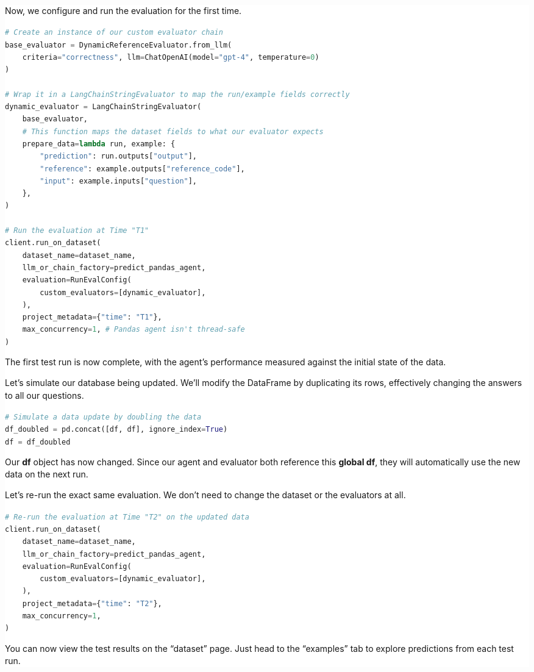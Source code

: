 Now, we configure and run the evaluation for the first time.
```python
# Create an instance of our custom evaluator chain
base_evaluator = DynamicReferenceEvaluator.from_llm(
    criteria="correctness", llm=ChatOpenAI(model="gpt-4", temperature=0)
)

# Wrap it in a LangChainStringEvaluator to map the run/example fields correctly
dynamic_evaluator = LangChainStringEvaluator(
    base_evaluator,
    # This function maps the dataset fields to what our evaluator expects
    prepare_data=lambda run, example: {
        "prediction": run.outputs["output"],
        "reference": example.outputs["reference_code"],
        "input": example.inputs["question"],
    },
)

# Run the evaluation at Time "T1"
client.run_on_dataset(
    dataset_name=dataset_name,
    llm_or_chain_factory=predict_pandas_agent,
    evaluation=RunEvalConfig(
        custom_evaluators=[dynamic_evaluator],
    ),
    project_metadata={"time": "T1"},
    max_concurrency=1, # Pandas agent isn't thread-safe
)
```
The first test run is now complete, with the agent’s performance measured against the initial state of the data.

Let’s simulate our database being updated. We’ll modify the DataFrame by duplicating its rows, effectively changing the answers to all our questions.
```python
# Simulate a data update by doubling the data
df_doubled = pd.concat([df, df], ignore_index=True)
df = df_doubled
```
Our **df** object has now changed. Since our agent and evaluator both reference this **global df**, they will automatically use the new data on the next run.

Let’s re-run the exact same evaluation. We don’t need to change the dataset or the evaluators at all.
```python
# Re-run the evaluation at Time "T2" on the updated data
client.run_on_dataset(
    dataset_name=dataset_name,
    llm_or_chain_factory=predict_pandas_agent,
    evaluation=RunEvalConfig(
        custom_evaluators=[dynamic_evaluator],
    ),
    project_metadata={"time": "T2"},
    max_concurrency=1,
)
```
You can now view the test results on the “dataset” page. Just head to the “examples” tab to explore predictions from each test run.
